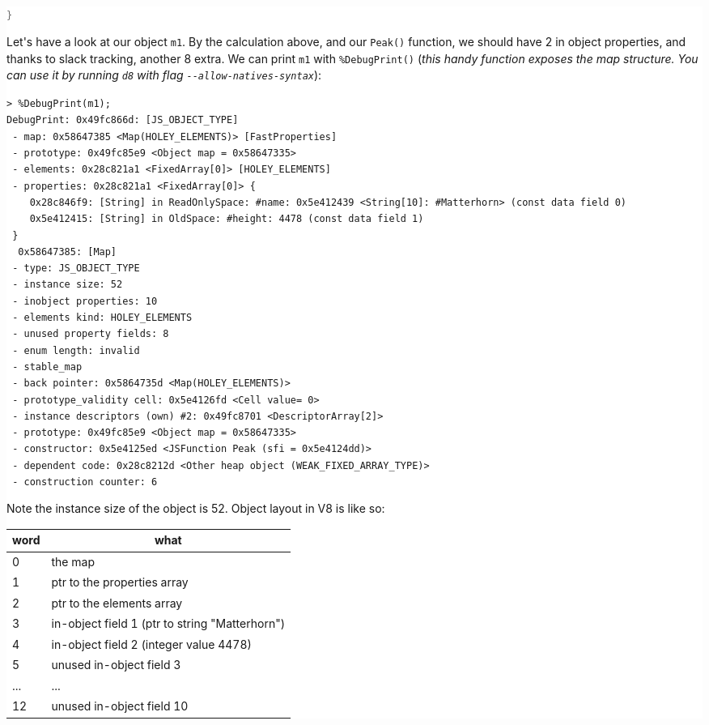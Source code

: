 ```cpp
}
```

Let's have a look at our object `m1`. By the calculation above, and our `Peak()` function, we should have 2 in object properties, and thanks to slack tracking, another 8 extra. We can print `m1` with `%DebugPrint()` (*this handy function exposes the map structure. You can use it by running `d8` with flag `--allow-natives-syntax`*):

```
> %DebugPrint(m1);
DebugPrint: 0x49fc866d: [JS_OBJECT_TYPE]
 - map: 0x58647385 <Map(HOLEY_ELEMENTS)> [FastProperties]
 - prototype: 0x49fc85e9 <Object map = 0x58647335>
 - elements: 0x28c821a1 <FixedArray[0]> [HOLEY_ELEMENTS]
 - properties: 0x28c821a1 <FixedArray[0]> {
    0x28c846f9: [String] in ReadOnlySpace: #name: 0x5e412439 <String[10]: #Matterhorn> (const data field 0)
    0x5e412415: [String] in OldSpace: #height: 4478 (const data field 1)
 }
  0x58647385: [Map]
 - type: JS_OBJECT_TYPE
 - instance size: 52
 - inobject properties: 10
 - elements kind: HOLEY_ELEMENTS
 - unused property fields: 8
 - enum length: invalid
 - stable_map
 - back pointer: 0x5864735d <Map(HOLEY_ELEMENTS)>
 - prototype_validity cell: 0x5e4126fd <Cell value= 0>
 - instance descriptors (own) #2: 0x49fc8701 <DescriptorArray[2]>
 - prototype: 0x49fc85e9 <Object map = 0x58647335>
 - constructor: 0x5e4125ed <JSFunction Peak (sfi = 0x5e4124dd)>
 - dependent code: 0x28c8212d <Other heap object (WEAK_FIXED_ARRAY_TYPE)>
 - construction counter: 6
```

Note the instance size of the object is 52. Object layout in V8 is like so:

|word |what      |
|-----|----------|
|  0  |the map|
|  1  |ptr to the properties array|
|  2  |ptr to the elements array|
|  3  |in-object field 1 (ptr to string "Matterhorn")|
|  4  |in-object field 2 (integer value 4478)|
|  5  |unused in-object field 3|
| ... | ... |
|  12 |unused in-object field 10|
